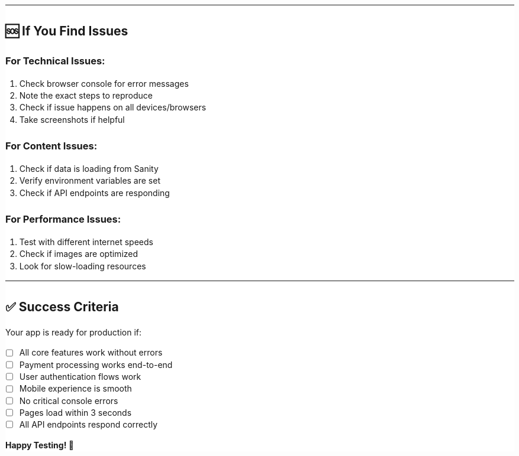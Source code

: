 
---

## 🆘 **If You Find Issues**

### For Technical Issues:

1. Check browser console for error messages
2. Note the exact steps to reproduce
3. Check if issue happens on all devices/browsers
4. Take screenshots if helpful

### For Content Issues:

1. Check if data is loading from Sanity
2. Verify environment variables are set
3. Check if API endpoints are responding

### For Performance Issues:

1. Test with different internet speeds
2. Check if images are optimized
3. Look for slow-loading resources

---

## ✅ **Success Criteria**

Your app is ready for production if:

- [ ] All core features work without errors
- [ ] Payment processing works end-to-end
- [ ] User authentication flows work
- [ ] Mobile experience is smooth
- [ ] No critical console errors
- [ ] Pages load within 3 seconds
- [ ] All API endpoints respond correctly

**Happy Testing! 🎉**
